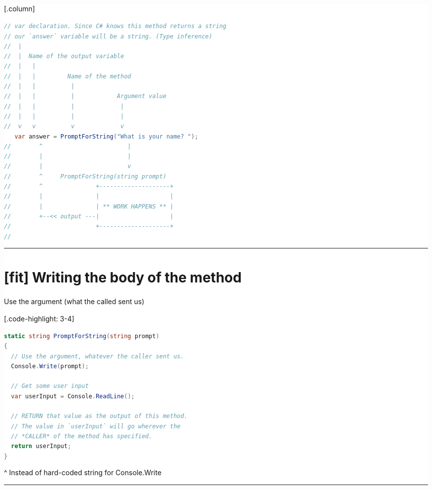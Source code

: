 [.column]

```csharp
// var declaration. Since C# knows this method returns a string
// our `answer` variable will be a string. (Type inference)
//  |
//  |  Name of the output variable
//  |   |
//  |   |         Name of the method
//  |   |          |
//  |   |          |            Argument value
//  |   |          |             |
//  |   |          |             |
//  v   v          v             v
   var answer = PromptForString("What is your name? ");
//        ^                        |
//        |                        |
//        |                        v
//        ^     PromptForString(string prompt)
//        ^               +--------------------+
//        |               |                    |
//        |               | ** WORK HAPPENS ** |
//        +--<< output ---|                    |
//                        +--------------------+
//
```

---

# [fit] Writing the body of the method

Use the argument (what the called sent us)

[.code-highlight: 3-4]

```csharp
static string PromptForString(string prompt)
{
  // Use the argument, whatever the caller sent us.
  Console.Write(prompt);

  // Get some user input
  var userInput = Console.ReadLine();

  // RETURN that value as the output of this method.
  // The value in `userInput` will go wherever the
  // *CALLER* of the method has specified.
  return userInput;
}
```

^ Instead of hard-coded string for Console.Write

---


[^1]: There are two hard things in computer science: